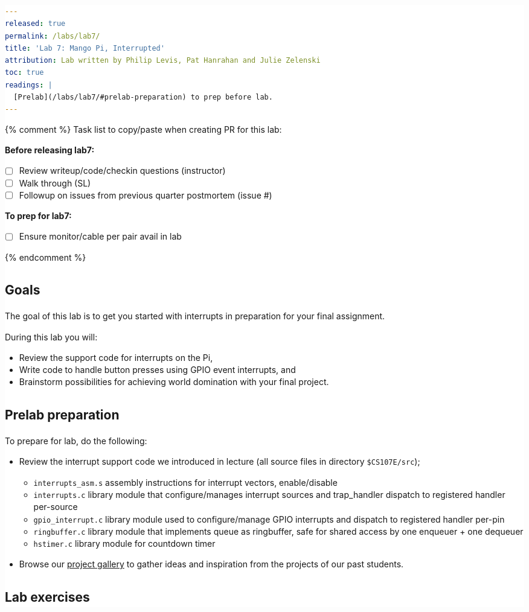 ```yaml
---
released: true
permalink: /labs/lab7/
title: 'Lab 7: Mango Pi, Interrupted'
attribution: Lab written by Philip Levis, Pat Hanrahan and Julie Zelenski
toc: true
readings: |
  [Prelab](/labs/lab7/#prelab-preparation) to prep before lab.
---
```

{% comment %}
Task list to copy/paste when creating PR for this lab:

__Before releasing lab7:__
- [ ] Review writeup/code/checkin questions (instructor)
- [ ] Walk through (SL)
- [ ] Followup on issues from previous quarter postmortem (issue #)

__To prep for lab7:__
- [ ] Ensure monitor/cable per pair avail in lab

{% endcomment %}

## Goals

The goal of this lab is to get you started with interrupts in preparation for
your final assignment.

During this lab you will:

- Review the support code for interrupts on the Pi,
- Write code to handle button presses using GPIO event interrupts, and
- Brainstorm possibilities for achieving world domination with your final project.

## Prelab preparation
To prepare for lab, do the following:

- Review the interrupt support code we introduced in lecture (all source files in directory `$CS107E/src`);
    - `interrupts_asm.s` assembly instructions for interrupt vectors, enable/disable
    - `interrupts.c` library module that configure/manages interrupt sources and trap_handler dispatch to registered handler per-source
    - `gpio_interrupt.c` library module used to configure/manage GPIO interrupts and dispatch to registered handler per-pin
    - `ringbuffer.c` library module that implements queue as ringbuffer, safe for shared access by one enqueuer + one dequeuer
    - `hstimer.c` library module for countdown timer

- Browse our [project gallery](/project_gallery/) to gather ideas and inspiration from the projects of our past students.

## Lab exercises
